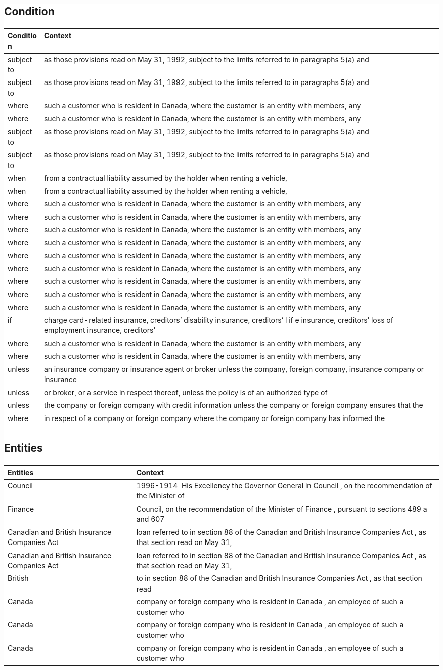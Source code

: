 ## Condition
| Condition   | Context                                                                                                                                          |
|:------------|:-------------------------------------------------------------------------------------------------------------------------------------------------|
| subject to  | as those provisions read on May 31, 1992, subject to the limits referred to in paragraphs 5(a) and                                               |
| subject to  | as those provisions read on May 31, 1992, subject to the limits referred to in paragraphs 5(a) and                                               |
| where       | such a customer who is resident in Canada, where the customer is an entity with members, any                                                     |
| where       | such a customer who is resident in Canada, where the customer is an entity with members, any                                                     |
| subject to  | as those provisions read on May 31, 1992, subject to the limits referred to in paragraphs 5(a) and                                               |
| subject to  | as those provisions read on May 31, 1992, subject to the limits referred to in paragraphs 5(a) and                                               |
| when        | from a contractual liability assumed by the holder when  renting a vehicle,                                                                      |
| when        | from a contractual liability assumed by the holder when  renting a vehicle,                                                                      |
| where       | such a customer who is resident in Canada, where the customer is an entity with members, any                                                     |
| where       | such a customer who is resident in Canada, where the customer is an entity with members, any                                                     |
| where       | such a customer who is resident in Canada, where the customer is an entity with members, any                                                     |
| where       | such a customer who is resident in Canada, where the customer is an entity with members, any                                                     |
| where       | such a customer who is resident in Canada, where the customer is an entity with members, any                                                     |
| where       | such a customer who is resident in Canada, where the customer is an entity with members, any                                                     |
| where       | such a customer who is resident in Canada, where the customer is an entity with members, any                                                     |
| where       | such a customer who is resident in Canada, where the customer is an entity with members, any                                                     |
| where       | such a customer who is resident in Canada, where the customer is an entity with members, any                                                     |
| if          | charge card-related insurance, creditors’ disability insurance, creditors’ l if e insurance, creditors’ loss of employment insurance, creditors’ |
| where       | such a customer who is resident in Canada, where the customer is an entity with members, any                                                     |
| where       | such a customer who is resident in Canada, where the customer is an entity with members, any                                                     |
| unless      | an insurance company or insurance agent or broker unless the company, foreign company, insurance company or insurance                            |
| unless      | or broker, or a service in respect thereof, unless the policy is of an authorized type of                                                        |
| unless      | the company or foreign company with credit information unless the company or foreign company ensures that the                                    |
| where       | in respect of a company or foreign company where the company or foreign company has informed the                                                 |


## Entities
| Entities                                     | Context                                                                                                              |
|:---------------------------------------------|:---------------------------------------------------------------------------------------------------------------------|
| Council                                      | 1996-1914  His Excellency the Governor General in  Council , on the recommendation of the Minister of                |
| Finance                                      | Council, on the recommendation of the Minister of Finance , pursuant to sections 489 a and 607                       |
| Canadian and British Insurance Companies Act | loan referred to in section 88 of the Canadian and British Insurance Companies Act , as that section read on May 31, |
| Canadian and British Insurance Companies Act | loan referred to in section 88 of the Canadian and British Insurance Companies Act , as that section read on May 31, |
| British                                      | to in section 88 of the Canadian and British Insurance Companies Act , as that section read                          |
| Canada                                       | company or foreign company who is resident in Canada , an employee of such a customer who                            |
| Canada                                       | company or foreign company who is resident in Canada , an employee of such a customer who                            |
| Canada                                       | company or foreign company who is resident in Canada , an employee of such a customer who                            |